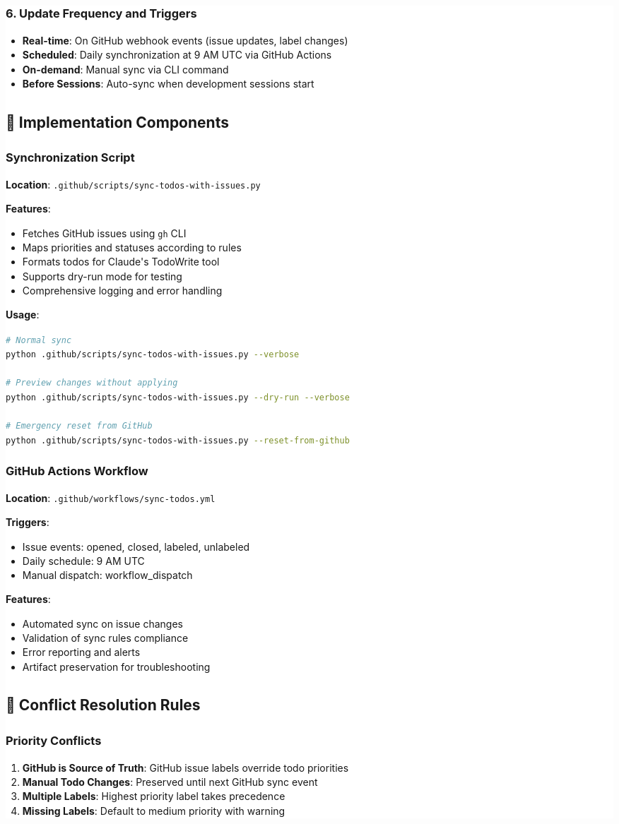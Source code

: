 ### 6. **Update Frequency and Triggers**
- **Real-time**: On GitHub webhook events (issue updates, label changes)
- **Scheduled**: Daily synchronization at 9 AM UTC via GitHub Actions
- **On-demand**: Manual sync via CLI command
- **Before Sessions**: Auto-sync when development sessions start

## 🔧 **Implementation Components**

### Synchronization Script
**Location**: `.github/scripts/sync-todos-with-issues.py`

**Features**:
- Fetches GitHub issues using `gh` CLI
- Maps priorities and statuses according to rules
- Formats todos for Claude's TodoWrite tool
- Supports dry-run mode for testing
- Comprehensive logging and error handling

**Usage**:
```bash
# Normal sync
python .github/scripts/sync-todos-with-issues.py --verbose

# Preview changes without applying
python .github/scripts/sync-todos-with-issues.py --dry-run --verbose

# Emergency reset from GitHub
python .github/scripts/sync-todos-with-issues.py --reset-from-github
```

### GitHub Actions Workflow
**Location**: `.github/workflows/sync-todos.yml`

**Triggers**:
- Issue events: opened, closed, labeled, unlabeled
- Daily schedule: 9 AM UTC
- Manual dispatch: workflow_dispatch

**Features**:
- Automated sync on issue changes
- Validation of sync rules compliance
- Error reporting and alerts
- Artifact preservation for troubleshooting

## 🚨 **Conflict Resolution Rules**

### Priority Conflicts
1. **GitHub is Source of Truth**: GitHub issue labels override todo priorities
2. **Manual Todo Changes**: Preserved until next GitHub sync event
3. **Multiple Labels**: Highest priority label takes precedence
4. **Missing Labels**: Default to medium priority with warning
